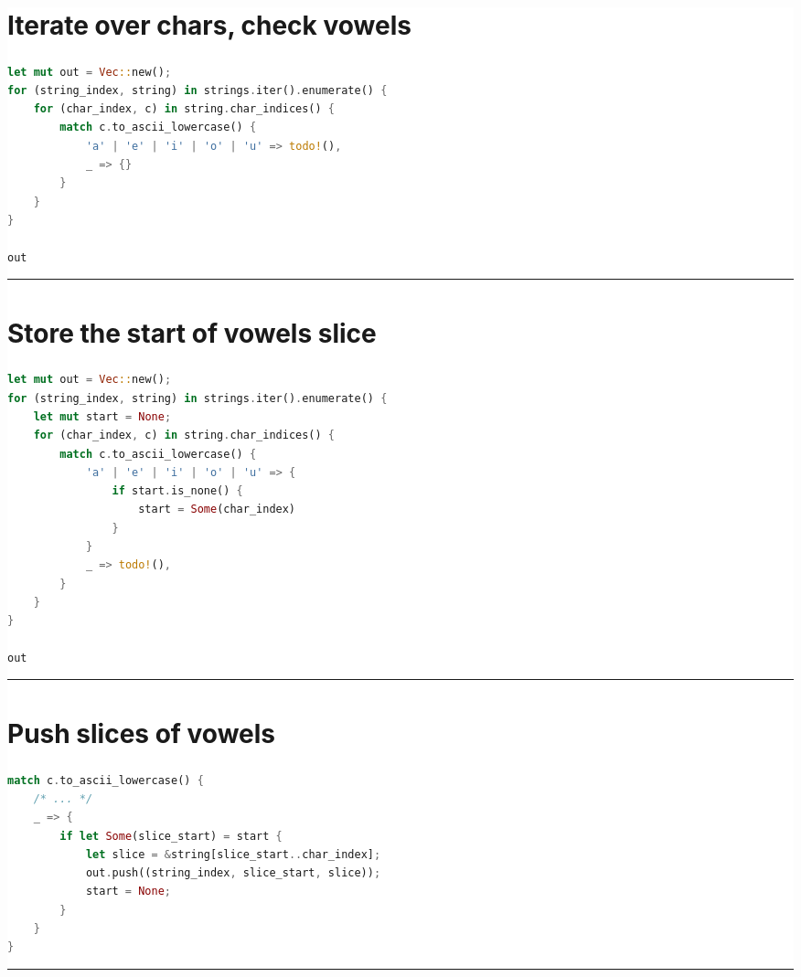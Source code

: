 
# Iterate over chars, check vowels

```rust
let mut out = Vec::new();
for (string_index, string) in strings.iter().enumerate() {
    for (char_index, c) in string.char_indices() {
        match c.to_ascii_lowercase() {
            'a' | 'e' | 'i' | 'o' | 'u' => todo!(),
            _ => {}
        }
    }
}

out
```

---

# Store the start of vowels slice

```rust
let mut out = Vec::new();
for (string_index, string) in strings.iter().enumerate() {
    let mut start = None;
    for (char_index, c) in string.char_indices() {
        match c.to_ascii_lowercase() {
            'a' | 'e' | 'i' | 'o' | 'u' => {
                if start.is_none() {
                    start = Some(char_index)
                }
            }
            _ => todo!(),
        }
    }
}

out
```

---

# Push slices of vowels

```rust
match c.to_ascii_lowercase() {
    /* ... */
    _ => {
        if let Some(slice_start) = start {
            let slice = &string[slice_start..char_index];
            out.push((string_index, slice_start, slice));
            start = None;
        }
    }
}
```

---